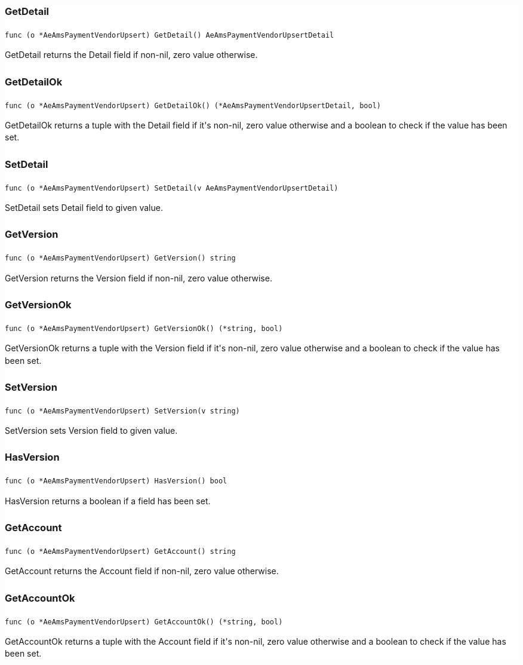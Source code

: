 ### GetDetail

`func (o *AeAmsPaymentVendorUpsert) GetDetail() AeAmsPaymentVendorUpsertDetail`

GetDetail returns the Detail field if non-nil, zero value otherwise.

### GetDetailOk

`func (o *AeAmsPaymentVendorUpsert) GetDetailOk() (*AeAmsPaymentVendorUpsertDetail, bool)`

GetDetailOk returns a tuple with the Detail field if it's non-nil, zero value otherwise
and a boolean to check if the value has been set.

### SetDetail

`func (o *AeAmsPaymentVendorUpsert) SetDetail(v AeAmsPaymentVendorUpsertDetail)`

SetDetail sets Detail field to given value.


### GetVersion

`func (o *AeAmsPaymentVendorUpsert) GetVersion() string`

GetVersion returns the Version field if non-nil, zero value otherwise.

### GetVersionOk

`func (o *AeAmsPaymentVendorUpsert) GetVersionOk() (*string, bool)`

GetVersionOk returns a tuple with the Version field if it's non-nil, zero value otherwise
and a boolean to check if the value has been set.

### SetVersion

`func (o *AeAmsPaymentVendorUpsert) SetVersion(v string)`

SetVersion sets Version field to given value.

### HasVersion

`func (o *AeAmsPaymentVendorUpsert) HasVersion() bool`

HasVersion returns a boolean if a field has been set.

### GetAccount

`func (o *AeAmsPaymentVendorUpsert) GetAccount() string`

GetAccount returns the Account field if non-nil, zero value otherwise.

### GetAccountOk

`func (o *AeAmsPaymentVendorUpsert) GetAccountOk() (*string, bool)`

GetAccountOk returns a tuple with the Account field if it's non-nil, zero value otherwise
and a boolean to check if the value has been set.
